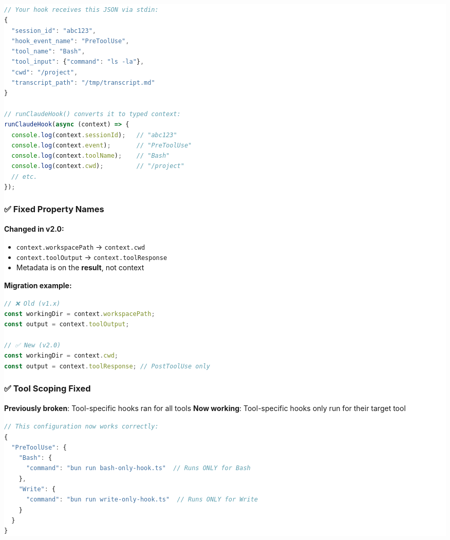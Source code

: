 ```typescript
// Your hook receives this JSON via stdin:
{
  "session_id": "abc123",
  "hook_event_name": "PreToolUse",
  "tool_name": "Bash", 
  "tool_input": {"command": "ls -la"},
  "cwd": "/project",
  "transcript_path": "/tmp/transcript.md"
}

// runClaudeHook() converts it to typed context:
runClaudeHook(async (context) => {
  console.log(context.sessionId);   // "abc123"
  console.log(context.event);       // "PreToolUse"
  console.log(context.toolName);    // "Bash"
  console.log(context.cwd);         // "/project"
  // etc.
});
```

### ✅ Fixed Property Names

**Changed in v2.0:**
- `context.workspacePath` → `context.cwd`
- `context.toolOutput` → `context.toolResponse`
- Metadata is on the **result**, not context

**Migration example:**
```typescript
// ❌ Old (v1.x)
const workingDir = context.workspacePath;
const output = context.toolOutput;

// ✅ New (v2.0)
const workingDir = context.cwd;
const output = context.toolResponse; // PostToolUse only
```

### ✅ Tool Scoping Fixed

**Previously broken**: Tool-specific hooks ran for all tools
**Now working**: Tool-specific hooks only run for their target tool

```typescript
// This configuration now works correctly:
{
  "PreToolUse": {
    "Bash": {
      "command": "bun run bash-only-hook.ts"  // Runs ONLY for Bash
    },
    "Write": {
      "command": "bun run write-only-hook.ts"  // Runs ONLY for Write
    }
  }
}
```
